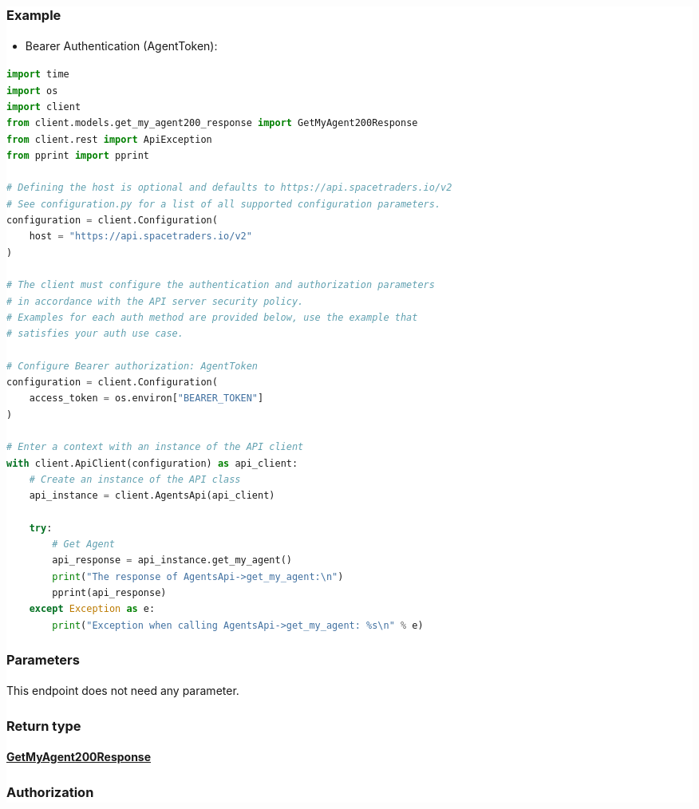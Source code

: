### Example

* Bearer Authentication (AgentToken):

```python
import time
import os
import client
from client.models.get_my_agent200_response import GetMyAgent200Response
from client.rest import ApiException
from pprint import pprint

# Defining the host is optional and defaults to https://api.spacetraders.io/v2
# See configuration.py for a list of all supported configuration parameters.
configuration = client.Configuration(
    host = "https://api.spacetraders.io/v2"
)

# The client must configure the authentication and authorization parameters
# in accordance with the API server security policy.
# Examples for each auth method are provided below, use the example that
# satisfies your auth use case.

# Configure Bearer authorization: AgentToken
configuration = client.Configuration(
    access_token = os.environ["BEARER_TOKEN"]
)

# Enter a context with an instance of the API client
with client.ApiClient(configuration) as api_client:
    # Create an instance of the API class
    api_instance = client.AgentsApi(api_client)

    try:
        # Get Agent
        api_response = api_instance.get_my_agent()
        print("The response of AgentsApi->get_my_agent:\n")
        pprint(api_response)
    except Exception as e:
        print("Exception when calling AgentsApi->get_my_agent: %s\n" % e)
```



### Parameters

This endpoint does not need any parameter.

### Return type

[**GetMyAgent200Response**](GetMyAgent200Response.md)

### Authorization
